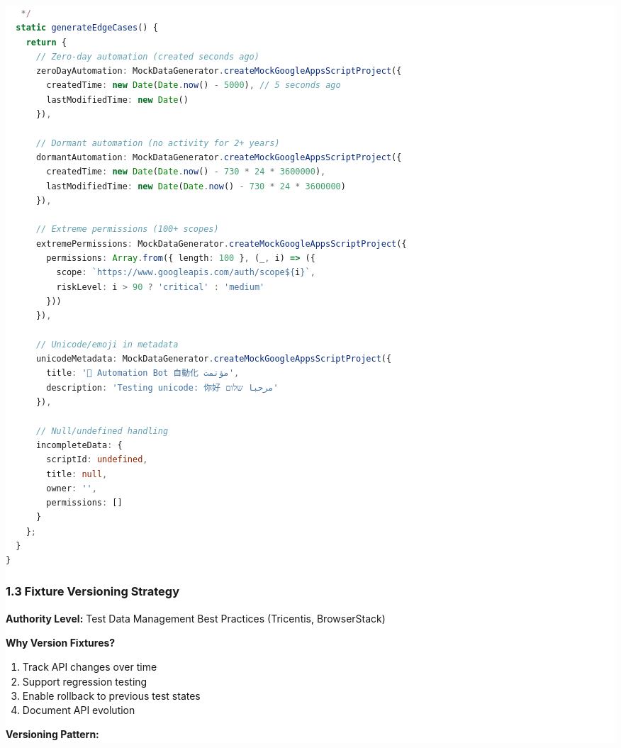```typescript
   */
  static generateEdgeCases() {
    return {
      // Zero-day automation (created seconds ago)
      zeroDayAutomation: MockDataGenerator.createMockGoogleAppsScriptProject({
        createdTime: new Date(Date.now() - 5000), // 5 seconds ago
        lastModifiedTime: new Date()
      }),

      // Dormant automation (no activity for 2+ years)
      dormantAutomation: MockDataGenerator.createMockGoogleAppsScriptProject({
        createdTime: new Date(Date.now() - 730 * 24 * 3600000),
        lastModifiedTime: new Date(Date.now() - 730 * 24 * 3600000)
      }),

      // Extreme permissions (100+ scopes)
      extremePermissions: MockDataGenerator.createMockGoogleAppsScriptProject({
        permissions: Array.from({ length: 100 }, (_, i) => ({
          scope: `https://www.googleapis.com/auth/scope${i}`,
          riskLevel: i > 90 ? 'critical' : 'medium'
        }))
      }),

      // Unicode/emoji in metadata
      unicodeMetadata: MockDataGenerator.createMockGoogleAppsScriptProject({
        title: '🤖 Automation Bot 自動化 مؤتمت',
        description: 'Testing unicode: 你好 مرحبا שלום'
      }),

      // Null/undefined handling
      incompleteData: {
        scriptId: undefined,
        title: null,
        owner: '',
        permissions: []
      }
    };
  }
}
```

### 1.3 Fixture Versioning Strategy

**Authority Level:** Test Data Management Best Practices (Tricentis, BrowserStack)

**Why Version Fixtures?**
1. Track API changes over time
2. Support regression testing
3. Enable rollback to previous test states
4. Document API evolution

**Versioning Pattern:**
